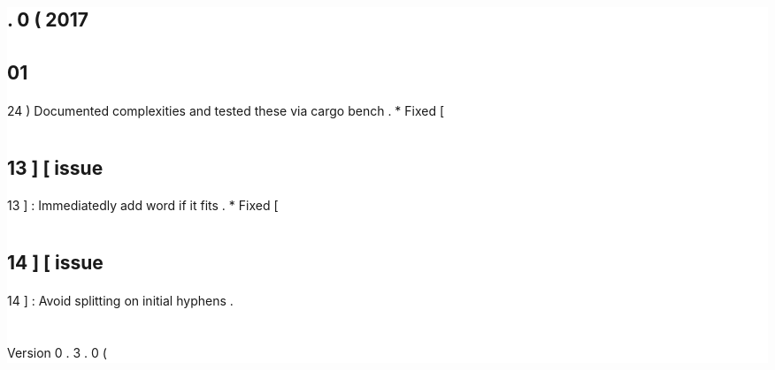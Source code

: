 .
0
(
2017
-
01
-
24
)
Documented
complexities
and
tested
these
via
cargo
bench
.
*
Fixed
[
#
13
]
[
issue
-
13
]
:
Immediatedly
add
word
if
it
fits
.
*
Fixed
[
#
14
]
[
issue
-
14
]
:
Avoid
splitting
on
initial
hyphens
.
#
#
Version
0
.
3
.
0
(